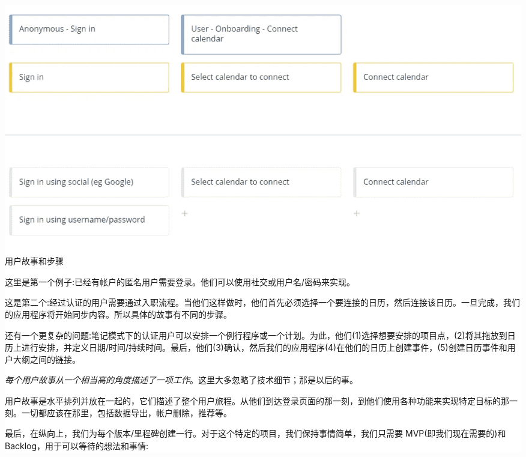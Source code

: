 ![](img/03f2dba1bb738a35064191593f9c7294.png)

用户故事和步骤

这里是第一个例子:已经有帐户的匿名用户需要登录。他们可以使用社交或用户名/密码来实现。

这是第二个:经过认证的用户需要通过入职流程。当他们这样做时，他们首先必须选择一个要连接的日历，然后连接该日历。一旦完成，我们的应用程序将开始同步内容。所以具体的故事有不同的步骤。

还有一个更复杂的问题:笔记模式下的认证用户可以安排一个例行程序或一个计划。为此，他们(1)选择想要安排的项目点，(2)将其拖放到日历上进行安排，并定义日期/时间/持续时间。最后，他们(3)确认，然后我们的应用程序(4)在他们的日历上创建事件，(5)创建日历事件和用户大纲之间的链接。

*每个用户故事从一个相当高的角度描述了一项工作*。这里大多忽略了技术细节；那是以后的事。

用户故事是水平排列并放在一起的，它们描述了整个用户旅程。从他们到达登录页面的那一刻，到他们使用各种功能来实现特定目标的那一刻。一切都应该在那里，包括数据导出，帐户删除，推荐等。

最后，在纵向上，我们为每个版本/里程碑创建一行。对于这个特定的项目，我们保持事情简单，我们只需要 MVP(即我们现在需要的)和 Backlog，用于可以等待的想法和事情:
